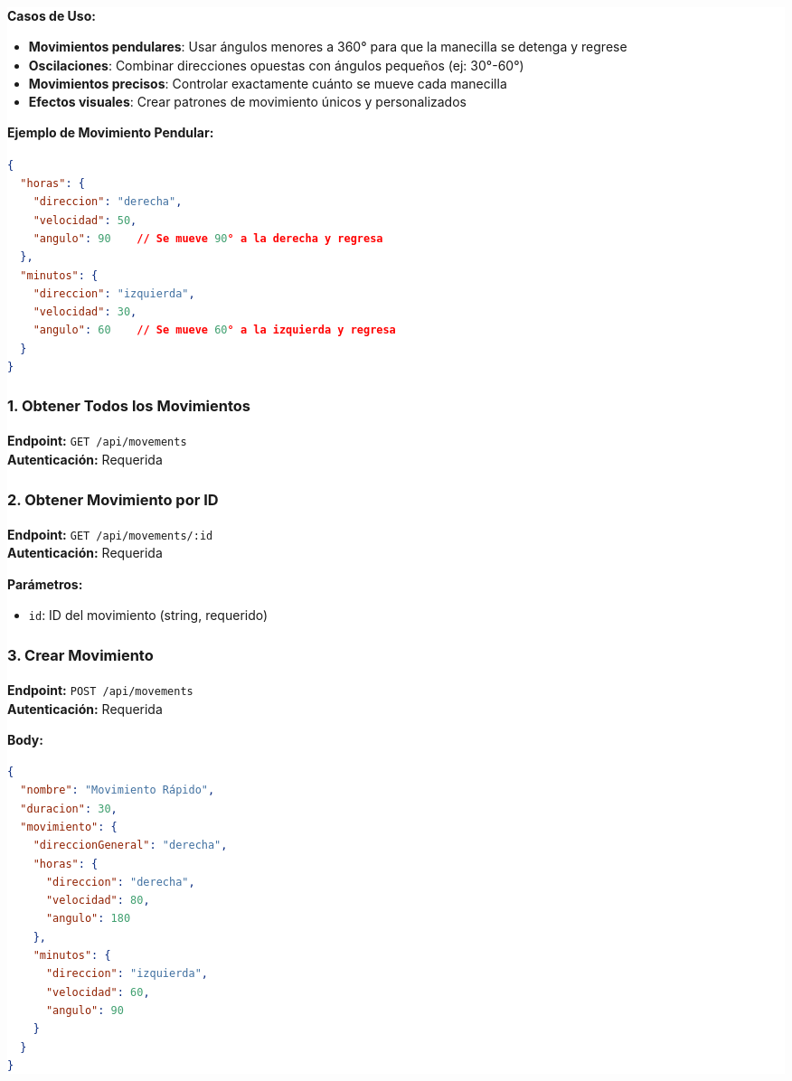 **Casos de Uso:**
- **Movimientos pendulares**: Usar ángulos menores a 360° para que la manecilla se detenga y regrese
- **Oscilaciones**: Combinar direcciones opuestas con ángulos pequeños (ej: 30°-60°)
- **Movimientos precisos**: Controlar exactamente cuánto se mueve cada manecilla
- **Efectos visuales**: Crear patrones de movimiento únicos y personalizados

**Ejemplo de Movimiento Pendular:**
```json
{
  "horas": {
    "direccion": "derecha",
    "velocidad": 50,
    "angulo": 90    // Se mueve 90° a la derecha y regresa
  },
  "minutos": {
    "direccion": "izquierda", 
    "velocidad": 30,
    "angulo": 60    // Se mueve 60° a la izquierda y regresa
  }
}
```

### 1. Obtener Todos los Movimientos
**Endpoint:** `GET /api/movements`  
**Autenticación:** Requerida  

### 2. Obtener Movimiento por ID
**Endpoint:** `GET /api/movements/:id`  
**Autenticación:** Requerida  

**Parámetros:**
- `id`: ID del movimiento (string, requerido)

### 3. Crear Movimiento
**Endpoint:** `POST /api/movements`  
**Autenticación:** Requerida  

**Body:**
```json
{
  "nombre": "Movimiento Rápido",
  "duracion": 30,
  "movimiento": {
    "direccionGeneral": "derecha",
    "horas": {
      "direccion": "derecha",
      "velocidad": 80,
      "angulo": 180
    },
    "minutos": {
      "direccion": "izquierda",
      "velocidad": 60,
      "angulo": 90
    }
  }
}
```
